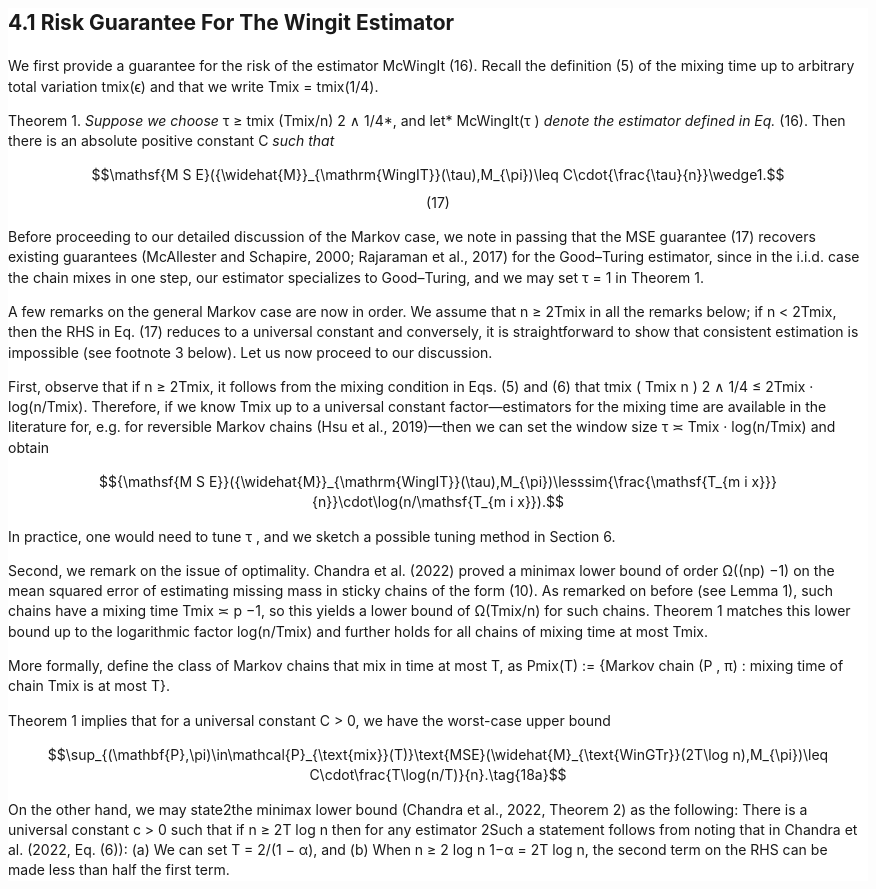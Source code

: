 ## 4.1 Risk Guarantee For The Wingit Estimator

We first provide a guarantee for the risk of the estimator McWingIt (16). Recall the definition (5)
of the mixing time up to arbitrary total variation tmix(ϵ) and that we write Tmix = tmix(1/4).

Theorem 1. *Suppose we choose* τ ≥ tmix (Tmix/n)
2 ∧ 1/4*, and let* McWingIt(τ ) *denote the estimator defined in Eq.* (16). Then there is an absolute positive constant C *such that*

$$\mathsf{M S E}({\widehat{M}}_{\mathrm{WingIT}}(\tau),M_{\pi})\leq C\cdot{\frac{\tau}{n}}\wedge1.$$
$$(17)$$

Before proceeding to our detailed discussion of the Markov case, we note in passing that the MSE
guarantee (17) recovers existing guarantees (McAllester and Schapire, 2000; Rajaraman et al., 2017)
for the Good–Turing estimator, since in the i.i.d. case the chain mixes in one step, our estimator specializes to Good–Turing, and we may set τ = 1 in Theorem 1.

A few remarks on the general Markov case are now in order. We assume that n ≥ 2Tmix in all the remarks below; if n < 2Tmix, then the RHS in Eq. (17) reduces to a universal constant and conversely, it is straightforward to show that consistent estimation is impossible (see footnote 3 below). Let us now proceed to our discussion.

First, observe that if n ≥ 2Tmix, it follows from the mixing condition in Eqs. (5) and (6) that tmix (
Tmix n
)
2 ∧ 1/4
≤ 2Tmix · log(n/Tmix). Therefore, if we know Tmix up to a universal constant factor—estimators for the mixing time are available in the literature for, e.g. for reversible Markov chains (Hsu et al., 2019)—then we can set the window size τ ≍ Tmix · log(n/Tmix) and obtain

$${\mathsf{M S E}}({\widehat{M}}_{\mathrm{WingIT}}(\tau),M_{\pi})\lesssim{\frac{\mathsf{T_{m i x}}}{n}}\cdot\log(n/\mathsf{T_{m i x}}).$$

In practice, one would need to tune τ , and we sketch a possible tuning method in Section 6.

Second, we remark on the issue of optimality. Chandra et al. (2022) proved a minimax lower bound of order Ω((np)
−1) on the mean squared error of estimating missing mass in sticky chains of the form (10). As remarked on before (see Lemma 1), such chains have a mixing time Tmix ≍ p
−1, so this yields a lower bound of Ω(Tmix/n) for such chains. Theorem 1 matches this lower bound up to the logarithmic factor log(n/Tmix) and further holds for all chains of mixing time at most Tmix.

More formally, define the class of Markov chains that mix in time at most T, as Pmix(T) := {Markov chain (P , π) : mixing time of chain Tmix is at most T}.

Theorem 1 implies that for a universal constant C > 0, we have the worst-case upper bound

$$\sup_{(\mathbf{P},\pi)\in\mathcal{P}_{\text{mix}}(T)}\text{MSE}(\widehat{M}_{\text{WinGTr}}(2T\log n),M_{\pi})\leq C\cdot\frac{T\log(n/T)}{n}.\tag{18a}$$

On the other hand, we may state2the minimax lower bound (Chandra et al., 2022, Theorem 2) as the following: There is a universal constant c > 0 such that if n ≥ 2T log n then for any estimator 2Such a statement follows from noting that in Chandra et al. (2022, Eq. (6)): (a) We can set T = 2/(1 − α), and
(b) When n ≥
2 log n 1−α = 2T log n, the second term on the RHS can be made less than half the first term.
